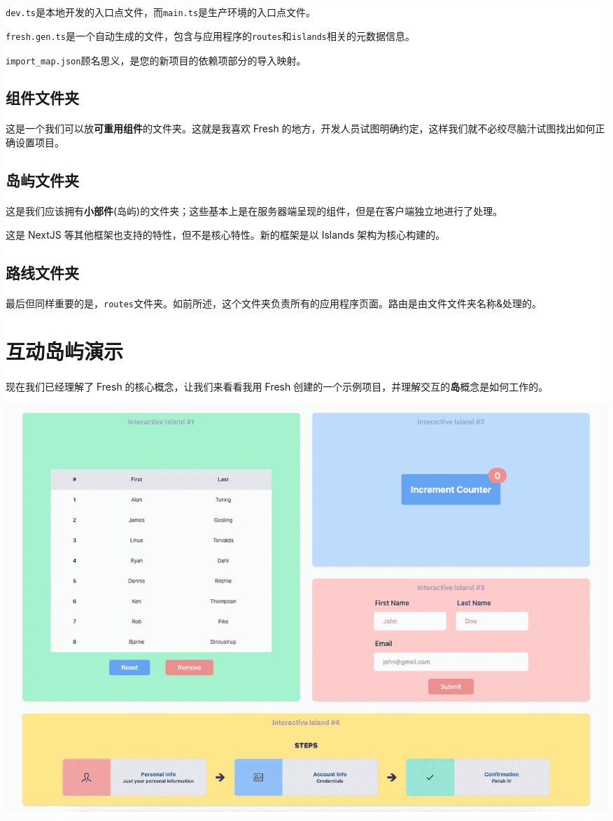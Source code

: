 `dev.ts`是本地开发的入口点文件，而`main.ts`是生产环境的入口点文件。

`fresh.gen.ts`是一个自动生成的文件，包含与应用程序的`routes`和`islands`相关的元数据信息。

`import_map.json`顾名思义，是您的新项目的依赖项部分的导入映射。

## 组件文件夹

这是一个我们可以放**可重用组件**的文件夹。这就是我喜欢 Fresh 的地方，开发人员试图明确约定，这样我们就不必绞尽脑汁试图找出如何正确设置项目。

## 岛屿文件夹

这是我们应该拥有**小部件**(岛屿)的文件夹；这些基本上是在服务器端呈现的组件，但是在客户端独立地进行了处理。

这是 NextJS 等其他框架也支持的特性，但不是核心特性。新的框架是以 Islands 架构为核心构建的。

## 路线文件夹

最后但同样重要的是，`routes`文件夹。如前所述，这个文件夹负责所有的应用程序页面。路由是由文件文件夹名称&处理的。

# 互动岛屿演示

现在我们已经理解了 Fresh 的核心概念，让我们来看看我用 Fresh 创建的一个示例项目，并理解交互的**岛**概念是如何工作的。

![](img/554b3fa5deeeea7a6f83f3c3acd98977.png)
